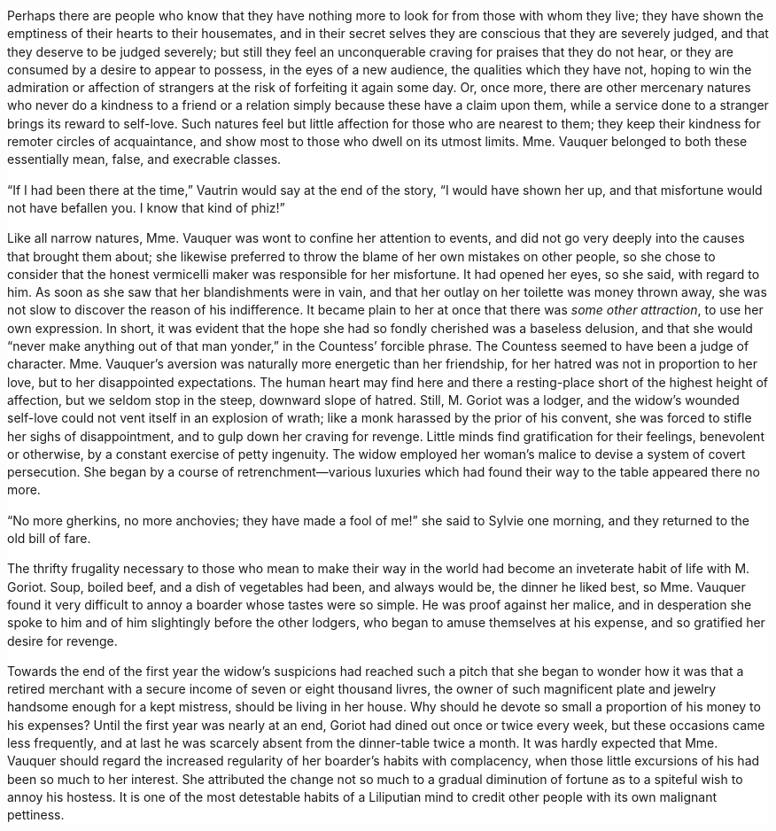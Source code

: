 Perhaps there are people who know that they have nothing more to look for from those with whom they live; they have shown the emptiness of their hearts to their housemates, and in their secret selves they are conscious that they are severely judged, and that they deserve to be judged severely; but still they feel an unconquerable craving for praises that they do not hear, or they are consumed by a desire to appear to possess, in the eyes of a new audience, the qualities which they have not, hoping to win the admiration or affection of strangers at the risk of forfeiting it again some day. Or, once more, there are other mercenary natures who never do a kindness to a friend or a relation simply because these have a claim upon them, while a service done to a stranger brings its reward to self-love. Such natures feel but little affection for those who are nearest to them; they keep their kindness for remoter circles of acquaintance, and show most to those who dwell on its utmost limits. Mme. Vauquer belonged to both these essentially mean, false, and execrable classes.

“If I had been there at the time,” Vautrin would say at the end of the story, “I would have shown her up, and that misfortune would not have befallen you. I know that kind of phiz!”

Like all narrow natures, Mme. Vauquer was wont to confine her attention to events, and did not go very deeply into the causes that brought them about; she likewise preferred to throw the blame of her own mistakes on other people, so she chose to consider that the honest vermicelli maker was responsible for her misfortune. It had opened her eyes, so she said, with regard to him. As soon as she saw that her blandishments were in vain, and that her outlay on her toilette was money thrown away, she was not slow to discover the reason of his indifference. It became plain to her at once that there was _some other attraction_, to use her own expression. In short, it was evident that the hope she had so fondly cherished was a baseless delusion, and that she would “never make anything out of that man yonder,” in the Countess’ forcible phrase. The Countess seemed to have been a judge of character. Mme. Vauquer’s aversion was naturally more energetic than her friendship, for her hatred was not in proportion to her love, but to her disappointed expectations. The human heart may find here and there a resting-place short of the highest height of affection, but we seldom stop in the steep, downward slope of hatred. Still, M. Goriot was a lodger, and the widow’s wounded self-love could not vent itself in an explosion of wrath; like a monk harassed by the prior of his convent, she was forced to stifle her sighs of disappointment, and to gulp down her craving for revenge. Little minds find gratification for their feelings, benevolent or otherwise, by a constant exercise of petty ingenuity. The widow employed her woman’s malice to devise a system of covert persecution. She began by a course of retrenchment—various luxuries which had found their way to the table appeared there no more.

“No more gherkins, no more anchovies; they have made a fool of me!” she said to Sylvie one morning, and they returned to the old bill of fare.

The thrifty frugality necessary to those who mean to make their way in the world had become an inveterate habit of life with M. Goriot. Soup, boiled beef, and a dish of vegetables had been, and always would be, the dinner he liked best, so Mme. Vauquer found it very difficult to annoy a boarder whose tastes were so simple. He was proof against her malice, and in desperation she spoke to him and of him slightingly before the other lodgers, who began to amuse themselves at his expense, and so gratified her desire for revenge.

Towards the end of the first year the widow’s suspicions had reached such a pitch that she began to wonder how it was that a retired merchant with a secure income of seven or eight thousand livres, the owner of such magnificent plate and jewelry handsome enough for a kept mistress, should be living in her house. Why should he devote so small a proportion of his money to his expenses? Until the first year was nearly at an end, Goriot had dined out once or twice every week, but these occasions came less frequently, and at last he was scarcely absent from the dinner-table twice a month. It was hardly expected that Mme. Vauquer should regard the increased regularity of her boarder’s habits with complacency, when those little excursions of his had been so much to her interest. She attributed the change not so much to a gradual diminution of fortune as to a spiteful wish to annoy his hostess. It is one of the most detestable habits of a Liliputian mind to credit other people with its own malignant pettiness.
